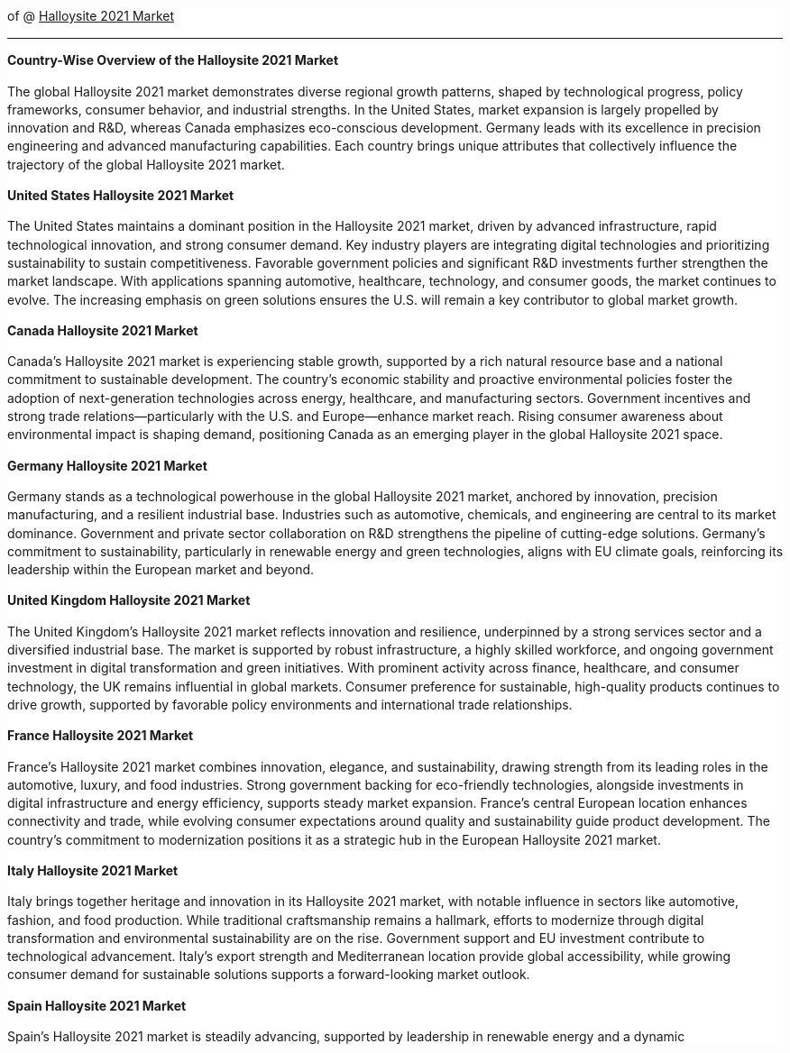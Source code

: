 of @</strong> <a href="https://www.marketresearchintellect.com/ask-for-discount/?rid=994327&amp;utm_source=Github-April&amp;utm_medium=049">Halloysite 2021 Market</a></p></blockquote><hr /><p class="" data-start="217" data-end="261"><strong data-start="217" data-end="261">Country-Wise Overview of the Halloysite 2021 Market</strong></p><p class="" data-start="263" data-end="774">The global Halloysite 2021 market demonstrates diverse regional growth patterns, shaped by technological progress, policy frameworks, consumer behavior, and industrial strengths. In the United States, market expansion is largely propelled by innovation and R&amp;D, whereas Canada emphasizes eco-conscious development. Germany leads with its excellence in precision engineering and advanced manufacturing capabilities. Each country brings unique attributes that collectively influence the trajectory of the global Halloysite 2021 market.</p><p class="" data-start="776" data-end="1421"><strong data-start="776" data-end="805">United States Halloysite 2021 Market</strong></p><p class="" data-start="776" data-end="1421">The United States maintains a dominant position in the Halloysite 2021 market, driven by advanced infrastructure, rapid technological innovation, and strong consumer demand. Key industry players are integrating digital technologies and prioritizing sustainability to sustain competitiveness. Favorable government policies and significant R&amp;D investments further strengthen the market landscape. With applications spanning automotive, healthcare, technology, and consumer goods, the market continues to evolve. The increasing emphasis on green solutions ensures the U.S. will remain a key contributor to global market growth.</p><p class="" data-start="1423" data-end="2019"><strong data-start="1423" data-end="1445">Canada Halloysite 2021 Market</strong></p><p class="" data-start="1423" data-end="2019">Canada&rsquo;s Halloysite 2021 market is experiencing stable growth, supported by a rich natural resource base and a national commitment to sustainable development. The country&rsquo;s economic stability and proactive environmental policies foster the adoption of next-generation technologies across energy, healthcare, and manufacturing sectors. Government incentives and strong trade relations&mdash;particularly with the U.S. and Europe&mdash;enhance market reach. Rising consumer awareness about environmental impact is shaping demand, positioning Canada as an emerging player in the global Halloysite 2021 space.</p><p class="" data-start="2021" data-end="2591"><strong data-start="2021" data-end="2044">Germany Halloysite 2021 Market</strong></p><p class="" data-start="2021" data-end="2591">Germany stands as a technological powerhouse in the global Halloysite 2021 market, anchored by innovation, precision manufacturing, and a resilient industrial base. Industries such as automotive, chemicals, and engineering are central to its market dominance. Government and private sector collaboration on R&amp;D strengthens the pipeline of cutting-edge solutions. Germany&rsquo;s commitment to sustainability, particularly in renewable energy and green technologies, aligns with EU climate goals, reinforcing its leadership within the European market and beyond.</p><p class="" data-start="2593" data-end="3221"><strong data-start="2593" data-end="2623">United Kingdom Halloysite 2021 Market</strong></p><p class="" data-start="2593" data-end="3221">The United Kingdom&rsquo;s Halloysite 2021 market reflects innovation and resilience, underpinned by a strong services sector and a diversified industrial base. The market is supported by robust infrastructure, a highly skilled workforce, and ongoing government investment in digital transformation and green initiatives. With prominent activity across finance, healthcare, and consumer technology, the UK remains influential in global markets. Consumer preference for sustainable, high-quality products continues to drive growth, supported by favorable policy environments and international trade relationships.</p><p class="" data-start="3223" data-end="3838"><strong data-start="3223" data-end="3245">France Halloysite 2021 Market</strong></p><p class="" data-start="3223" data-end="3838">France&rsquo;s Halloysite 2021 market combines innovation, elegance, and sustainability, drawing strength from its leading roles in the automotive, luxury, and food industries. Strong government backing for eco-friendly technologies, alongside investments in digital infrastructure and energy efficiency, supports steady market expansion. France&rsquo;s central European location enhances connectivity and trade, while evolving consumer expectations around quality and sustainability guide product development. The country&rsquo;s commitment to modernization positions it as a strategic hub in the European Halloysite 2021 market.</p><p class="" data-start="3840" data-end="4422"><strong data-start="3840" data-end="3861">Italy Halloysite 2021 Market</strong></p><p class="" data-start="3840" data-end="4422">Italy brings together heritage and innovation in its Halloysite 2021 market, with notable influence in sectors like automotive, fashion, and food production. While traditional craftsmanship remains a hallmark, efforts to modernize through digital transformation and environmental sustainability are on the rise. Government support and EU investment contribute to technological advancement. Italy&rsquo;s export strength and Mediterranean location provide global accessibility, while growing consumer demand for sustainable solutions supports a forward-looking market outlook.</p><p class="" data-start="4424" data-end="4975"><strong data-start="4424" data-end="4445">Spain Halloysite 2021 Market</strong></p><p class="" data-start="4424" data-end="4975">Spain&rsquo;s Halloysite 2021 market is steadily advancing, supported by leadership in renewable energy and a dynamic